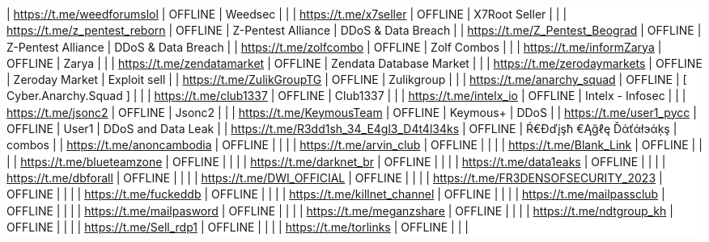 | https://t.me/weedforumslol                   | OFFLINE  | Weedsec                                                     |                                                        |
| https://t.me/x7seller                        | OFFLINE  | X7Root Seller                                               |                                                        |
| https://t.me/z_pentest_reborn                | OFFLINE  | Z-Pentest Alliance                                          | DDoS & Data Breach                                     |
| https://t.me/Z_Pentest_Beograd               | OFFLINE  | Z-Pentest Alliance                                          | DDoS & Data Breach                                     |
| https://t.me/zolfcombo                       | OFFLINE  | Zolf Combos                                                 |                                                        |
| https://t.me/informZarya                     | OFFLINE  | Zarya                                                       |                                                        |
| https://t.me/zendatamarket                   | OFFLINE  | Zendata Database Market                                     |                                                        |
| https://t.me/zerodaymarkets                  | OFFLINE  | Zeroday Market                                              | Exploit sell                                           |
| https://t.me/ZulikGroupTG                    | OFFLINE  | Zulikgroup                                                  |                                                        |
| https://t.me/anarchy_squad                   | OFFLINE  | [ Cyber.Anarchy.Squad ]                                     |                                                        |
| https://t.me/club1337                        | OFFLINE  | Club1337                                                    |                                                        |
| https://t.me/intelx_io                       | OFFLINE  | Intelx - Infosec                                            |                                                        |
| https://t.me/jsonc2                          | OFFLINE  | Jsonc2                                                      |                                                        |
| https://t.me/KeymousTeam                     | OFFLINE  | Keymous+                                                    | DDoS                                                   |
| https://t.me/user1_pycc                      | OFFLINE  | User1                                                       | DDoS and Data Leak                                     |
| https://t.me/R3dd1sh_34_E4gl3_D4t4l34ks      | OFFLINE  | Ŕ€Đďįşħ €Ąğℓę Ďάťάłэάķş                                     | combos                                                 |
| https://t.me/anoncambodia                    | OFFLINE  |                                                             |                                                        |
| https://t.me/arvin_club                      | OFFLINE  |                                                             |                                                        |
| https://t.me/Blank_Link                      | OFFLINE  |                                                             |                                                        |
| https://t.me/blueteamzone                    | OFFLINE  |                                                             |                                                        |
| https://t.me/darknet_br                      | OFFLINE  |                                                             |                                                        |
| https://t.me/data1eaks                       | OFFLINE  |                                                             |                                                        |
| https://t.me/dbforall                        | OFFLINE  |                                                             |                                                        |
| https://t.me/DWI_OFFICIAL                    | OFFLINE  |                                                             |                                                        |
| https://t.me/FR3DENSOFSECURITY_2023          | OFFLINE  |                                                             |                                                        |
| https://t.me/fuckeddb                        | OFFLINE  |                                                             |                                                        |
| https://t.me/killnet_channel                 | OFFLINE  |                                                             |                                                        |
| https://t.me/mailpassclub                    | OFFLINE  |                                                             |                                                        |
| https://t.me/mailpasword                     | OFFLINE  |                                                             |                                                        |
| https://t.me/meganzshare                     | OFFLINE  |                                                             |                                                        |
| https://t.me/ndtgroup_kh                     | OFFLINE  |                                                             |                                                        |
| https://t.me/Sell_rdp1                       | OFFLINE  |                                                             |                                                        |
| https://t.me/torlinks                        | OFFLINE  |                                                             |                                                        |